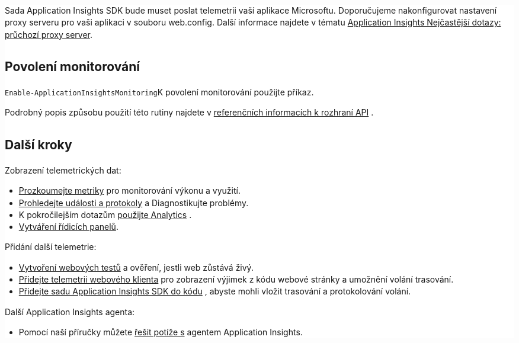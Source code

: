 Sada Application Insights SDK bude muset poslat telemetrii vaší aplikace Microsoftu. Doporučujeme nakonfigurovat nastavení proxy serveru pro vaši aplikaci v souboru web.config. Další informace najdete v tématu [Application Insights Nejčastější dotazy: průchozí proxy server](../faq.md#proxy-passthrough).


## <a name="enable-monitoring"></a>Povolení monitorování

`Enable-ApplicationInsightsMonitoring`K povolení monitorování použijte příkaz.

Podrobný popis způsobu použití této rutiny najdete v [referenčních informacích k rozhraní API](./status-monitor-v2-api-reference.md#enable-applicationinsightsmonitoring) .



## <a name="next-steps"></a>Další kroky

 Zobrazení telemetrických dat:

- [Prozkoumejte metriky](../../azure-monitor/platform/metrics-charts.md) pro monitorování výkonu a využití.
- [Prohledejte události a protokoly](../../azure-monitor/app/diagnostic-search.md) a Diagnostikujte problémy.
- K pokročilejším dotazům [použijte Analytics](../log-query/log-query-overview.md) .
- [Vytváření řídicích panelů](../../azure-monitor/app/overview-dashboard.md).

 Přidání další telemetrie:

- [Vytvoření webových testů](monitor-web-app-availability.md) a ověření, jestli web zůstává živý.
- [Přidejte telemetrii webového klienta](../../azure-monitor/app/javascript.md) pro zobrazení výjimek z kódu webové stránky a umožnění volání trasování.
- [Přidejte sadu Application Insights SDK do kódu](../../azure-monitor/app/asp-net.md) , abyste mohli vložit trasování a protokolování volání.

Další Application Insights agenta:

- Pomocí naší příručky můžete [řešit potíže s](status-monitor-v2-troubleshoot.md) agentem Application Insights.
